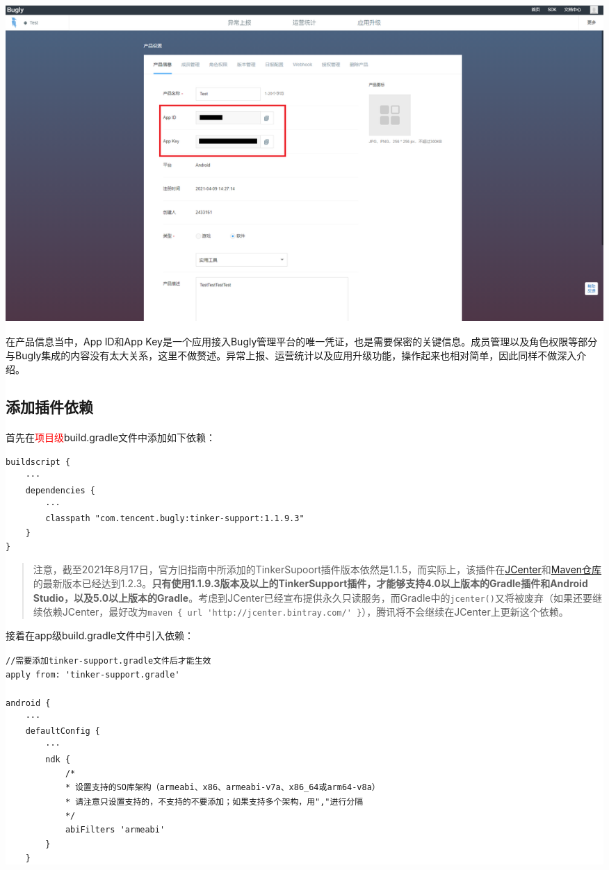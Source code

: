 ![](pics/bugly_7.png)

在产品信息当中，App ID和App Key是一个应用接入Bugly管理平台的唯一凭证，也是需要保密的关键信息。成员管理以及角色权限等部分与Bugly集成的内容没有太大关系，这里不做赘述。异常上报、运营统计以及应用升级功能，操作起来也相对简单，因此同样不做深入介绍。

## 添加插件依赖

首先在<font color=red>项目级</font>build.gradle文件中添加如下依赖：

```
buildscript {
    ···
    dependencies {
        ···
        classpath "com.tencent.bugly:tinker-support:1.1.9.3"
    }
}
```

>注意，截至2021年8月17日，官方旧指南中所添加的TinkerSupoort插件版本依然是1.1.5，而实际上，该插件在[JCenter](https://bintray.com/bugly/maven/TinkerSupport)和[Maven仓库](https://search.maven.org/)的最新版本已经达到1.2.3。**只有使用1.1.9.3版本及以上的TinkerSupport插件，才能够支持4.0以上版本的Gradle插件和Android Studio，以及5.0以上版本的Gradle**。考虑到JCenter已经宣布提供永久只读服务，而Gradle中的`jcenter()`又将被废弃（如果还要继续依赖JCenter，最好改为`maven { url 'http://jcenter.bintray.com/' }`），腾讯将不会继续在JCenter上更新这个依赖。

接着在app级build.gradle文件中引入依赖：

```
//需要添加tinker-support.gradle文件后才能生效
apply from: 'tinker-support.gradle'

android {
    ···
    defaultConfig {
        ···
        ndk {
            /*
            * 设置支持的SO库架构（armeabi、x86、armeabi-v7a、x86_64或arm64-v8a）
            * 请注意只设置支持的，不支持的不要添加；如果支持多个架构，用","进行分隔
            */
            abiFilters 'armeabi'
        }
    }
```